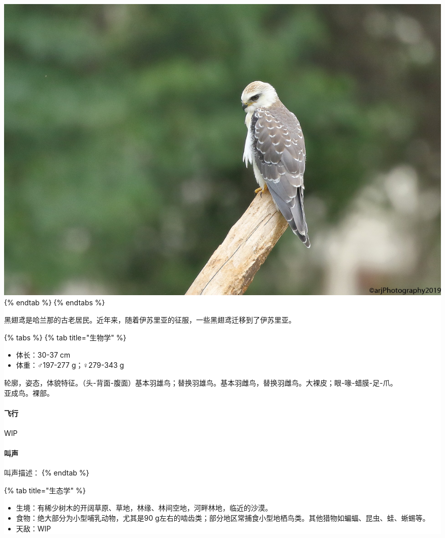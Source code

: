 ![&#x4F5C;&#x8005;Rahul Singh](../../.gitbook/assets/rahul-singh.jpg)
{% endtab %}
{% endtabs %}

黑翅鸢是哈兰那的古老居民。近年来，随着伊苏里亚的征服，一些黑翅鸢迁移到了伊苏里亚。

{% tabs %}
{% tab title="生物学" %}
* 体长：30-37 cm
* 体重：♂197-277 g；♀279-343 g

轮廓，姿态，体貌特征。（头-背面-腹面）基本羽雄鸟；替换羽雄鸟。基本羽雌鸟，替换羽雌鸟。大裸皮；眼-喙-蜡膜-足-爪。  
亚成鸟。裸部。

#### 飞行

WIP

#### 叫声

叫声描述：
{% endtab %}

{% tab title="生态学" %}
* 生境：有稀少树木的开阔草原、草地，林缘、林间空地，河畔林地，临近的沙漠。
* 食物：绝大部分为小型哺乳动物，尤其是90 g左右的啮齿类；部分地区常捕食小型地栖鸟类。其他猎物如蝙蝠、昆虫、蛙、蜥蜴等。
* 天敌：WIP

